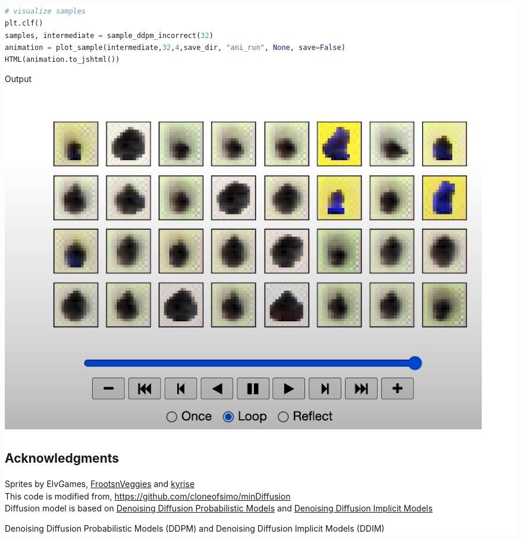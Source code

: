 





```py
# visualize samples
plt.clf()
samples, intermediate = sample_ddpm_incorrect(32)
animation = plot_sample(intermediate,32,4,save_dir, "ani_run", None, save=False)
HTML(animation.to_jshtml())
```

Output

![image-20240306123146923](./assets/image-20240306123146923.png)

## Acknowledgments
Sprites by ElvGames, [FrootsnVeggies](https://zrghr.itch.io/froots-and-veggies-culinary-pixels) and  [kyrise](https://kyrise.itch.io/)   
This code is modified from, https://github.com/cloneofsimo/minDiffusion   
Diffusion model is based on [Denoising Diffusion Probabilistic Models](https://arxiv.org/abs/2006.11239) and [Denoising Diffusion Implicit Models](https://arxiv.org/abs/2010.02502)

Denoising Diffusion Probabilistic Models (DDPM) and Denoising Diffusion Implicit Models (DDIM)
